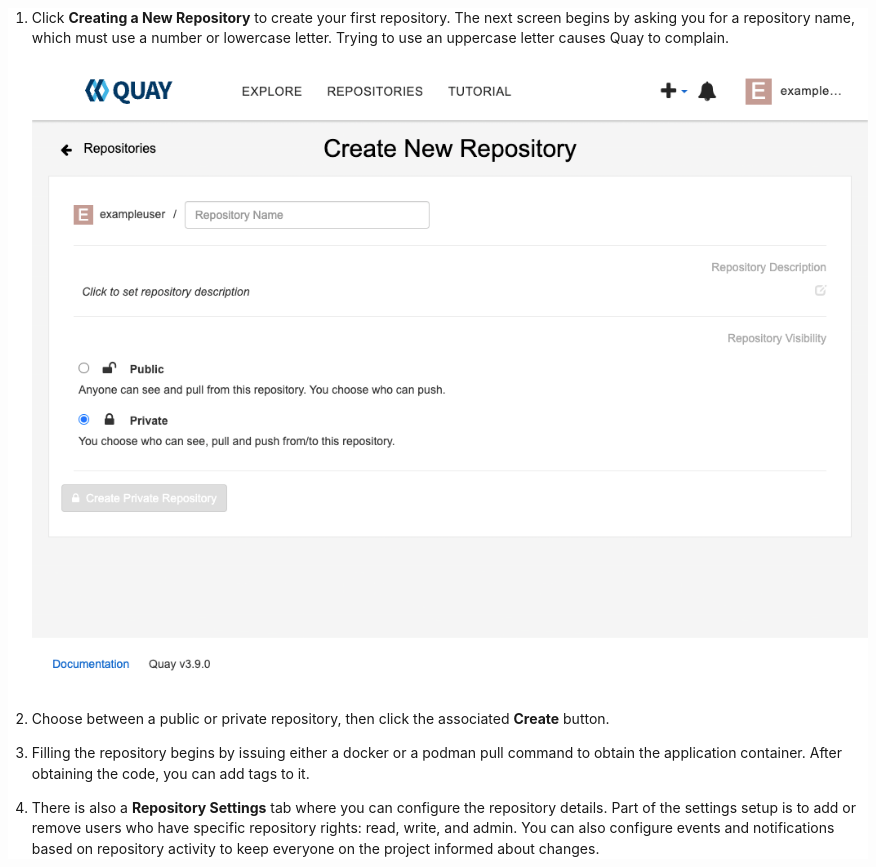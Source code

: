 1.  Click **Creating a New Repository** to create your first repository. The next screen begins by asking you for a repository name, which must use a number or lowercase letter. Trying to use an uppercase letter causes Quay to complain.

    ![The Project Quay create repositories screen.](project-quay-create-repositories-screen.png "The Project Quay create repositories screen.")

1.  Choose between a public or private repository, then click the associated **Create** button.

1.  Filling the repository begins by issuing either a docker or a podman pull command to obtain the application container. After obtaining the code, you can add tags to it.

1.  There is also a **Repository Settings** tab where you can configure the repository details. Part of the settings setup is to add or remove users who have specific repository rights: read, write, and admin. You can also configure events and notifications based on repository activity to keep everyone on the project informed about changes.
